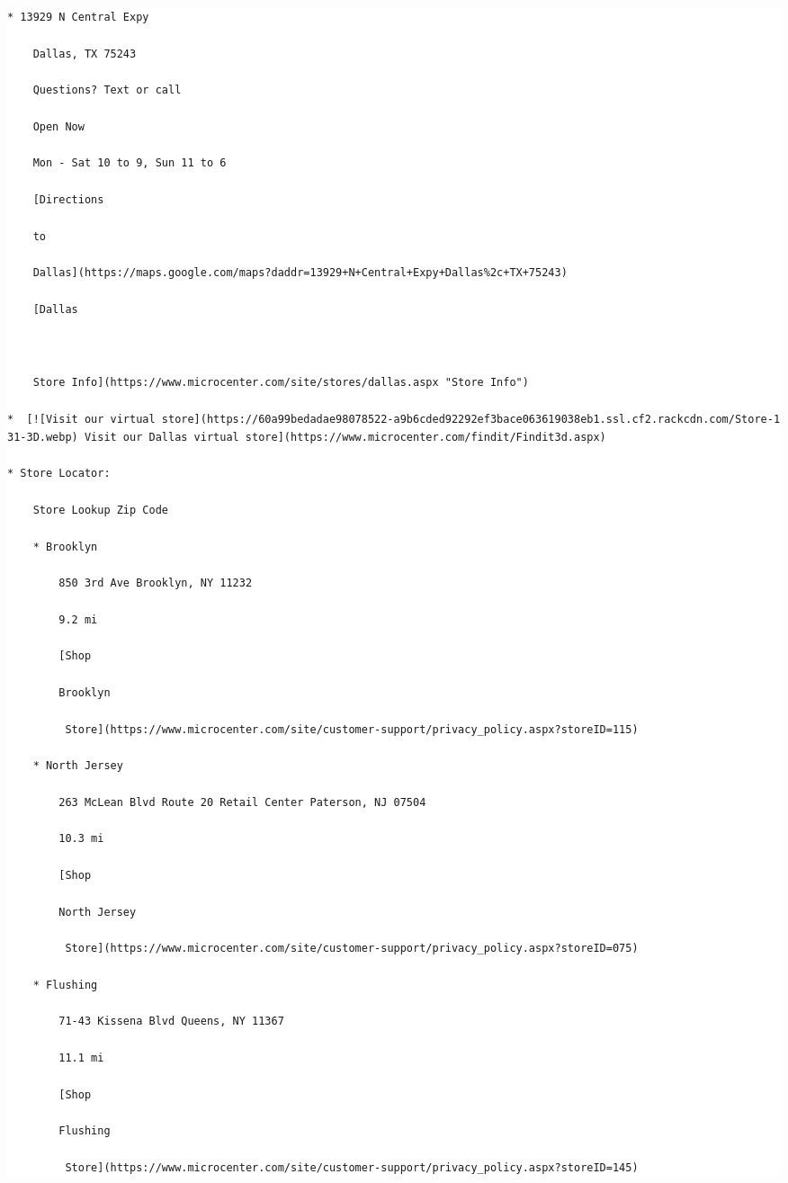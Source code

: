     * 13929 N Central Expy
        
        Dallas, TX 75243
        
        Questions? Text or call
        
        Open Now
        
        Mon - Sat 10 to 9, Sun 11 to 6
        
        [Directions
        
        to
        
        Dallas](https://maps.google.com/maps?daddr=13929+N+Central+Expy+Dallas%2c+TX+75243)
        
        [Dallas
        
         
        
        Store Info](https://www.microcenter.com/site/stores/dallas.aspx "Store Info")
        
    *  [![Visit our virtual store](https://60a99bedadae98078522-a9b6cded92292ef3bace063619038eb1.ssl.cf2.rackcdn.com/Store-131-3D.webp) Visit our Dallas virtual store](https://www.microcenter.com/findit/Findit3d.aspx)
        
    * Store Locator:
        
        Store Lookup Zip Code 
        
        * Brooklyn
            
            850 3rd Ave Brooklyn, NY 11232
            
            9.2 mi
            
            [Shop
            
            Brooklyn
            
             Store](https://www.microcenter.com/site/customer-support/privacy_policy.aspx?storeID=115)
            
        * North Jersey
            
            263 McLean Blvd Route 20 Retail Center Paterson, NJ 07504
            
            10.3 mi
            
            [Shop
            
            North Jersey
            
             Store](https://www.microcenter.com/site/customer-support/privacy_policy.aspx?storeID=075)
            
        * Flushing
            
            71-43 Kissena Blvd Queens, NY 11367
            
            11.1 mi
            
            [Shop
            
            Flushing
            
             Store](https://www.microcenter.com/site/customer-support/privacy_policy.aspx?storeID=145)
            